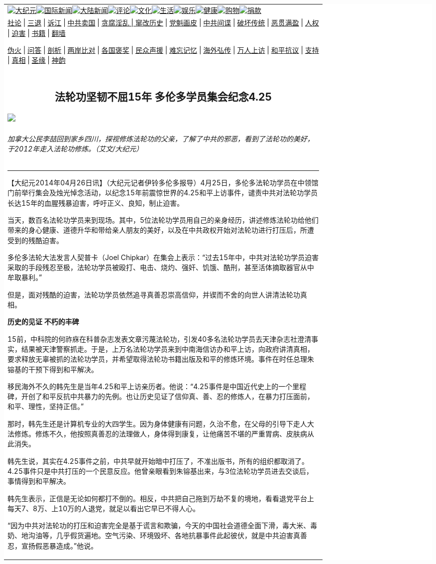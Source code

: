 <a name="1" id="1" target="_blank"></a><span id="1"></span>
<table border="0"><tr><td colspan="2" VALIGN=TOP><a href="https://github.com/asdfgt5/djy/blob/master/gb/nsc413.md#1"><img src="https://raw.githubusercontent.com/asdfgt5/1/master/t/djy/1.jpg" title="大纪元"></a><a href="https://github.com/asdfgt5/djy/blob/master/gb/n24hr.md#1"><img src="https://raw.githubusercontent.com/asdfgt5/1/master/t/djy/3.jpg" title="国际新闻"></a><a href="https://github.com/asdfgt5/djy/blob/master/gb/nsc413.md#1"><img src="https://raw.githubusercontent.com/asdfgt5/1/master/t/djy/4.jpg" title="大陆新闻"></a><a href="https://github.com/asdfgt5/djy/blob/master/gb/news392.md#1"><img src="https://raw.githubusercontent.com/asdfgt5/1/master/t/djy/5.jpg" title="评论"></a><a href="https://github.com/asdfgt5/djy/blob/master/gb/news2007.md#1"><img src="https://raw.githubusercontent.com/asdfgt5/1/master/t/djy/6.jpg" title="文化"></a><a href="https://github.com/asdfgt5/djy/blob/master/gb/news2008.md#1"><img src="https://raw.githubusercontent.com/asdfgt5/1/master/t/djy/7.jpg" title="生活"></a><a href="https://github.com/asdfgt5/djy/blob/master/gb/ncyule.md#1"><img src="https://raw.githubusercontent.com/asdfgt5/1/master/t/djy/8.jpg" title="娱乐"></a><a href="https://github.com/asdfgt5/djy/blob/master/gb/nsc1002.md#1"><img src="https://raw.githubusercontent.com/asdfgt5/1/master/t/djy/9.jpg" title="健康"><a href="https://www.youlucky.com"><img src="https://raw.githubusercontent.com/asdfgt5/1/master/t/djy/10.jpg" title="购物"></a><a href="https://www.supportepoch.org/donation?utm_medium=epochtimes&utm_source=referral&utm_campaign=donate_button_djyhomepage"><img src="https://raw.githubusercontent.com/asdfgt5/1/master/t/djy/12.jpg" title="捐款"></a></td></tr>
<tr><td colspan="2" VALIGN=TOP><a target="_blank" href="https://git.io/fjCRf">社论</a> | <a target="_blank" href="https://github.com/asdfgt5/djy/blob/master/gb/nf5657.md#1">三退</a> | <a target="_blank" href="https://github.com/asdfgt5/djy/blob/master/gb/nf6123.md#1">诉江</a> | <a target="_blank" href="https://github.com/asdfgt5/djy/blob/master/gb/nf1176117.md#1">中共卖国</a> | <a target="_blank" href="https://github.com/asdfgt5/djy/blob/master/gb/nf5773.md#1">贪腐淫乱 | <a target="_blank" href="https://github.com/asdfgt5/djy/blob/master/gb/nf1176115.md#1">窜改历史</a> | <a target="_blank" href="https://github.com/asdfgt5/djy/blob/master/gb/nf1176107.md#1">党魁画皮</a> | <a target="_blank" href="https://github.com/asdfgt5/djy/blob/master/gb/nf1320400.md#1">中共间谍</a> | <a target="_blank" href="https://github.com/asdfgt5/djy/blob/master/gb/nf1176114.md#1">破坏传统</a> | <a target="_blank" href="https://github.com/asdfgt5/djy/blob/master/gb/nf5287.md#1">恶贯满盈</a> | <a target="_blank" href="https://github.com/asdfgt5/djy/blob/master/gb/ncid278.md#1">人权</a> | <a target="_blank" href="https://github.com/asdfgt5/djy/blob/master/gb/nf1176111.md#1">迫害</a> | <a target="_blank" href="https://github.com/asdfgt5/djy/blob/master/gb/nf1235328.md#1">书籍</a> | <a target="_blank" href="https://github.com/asdfgt5/fq/blob/master/README.md?zsrh#1">翻墙</a></p><p><a target="_blank" href="https://github.com/asdfgt5/djy/blob/master/gb/nf5562.md#1">伪火</a> | <a target="_blank" href="https://github.com/asdfgt5/djy/blob/master/gb/nf4378.md#1">问答</a> | <a target="_blank" href="https://github.com/asdfgt5/djy/blob/master/gb/nf5792.md#1">剖析</a> | <a target="_blank" href="https://github.com/asdfgt5/djy/blob/master/gb/nf5735.md#1">两岸比对</a> | <a target="_blank" href="https://github.com/asdfgt5/djy/blob/master/gb/nf6119.md#1">各国褒奖</a> | <a target="_blank" href="https://github.com/asdfgt5/djy/blob/master/gb/nf6120.md#1">民众声援</a> | <a target="_blank" href="https://github.com/asdfgt5/djy/blob/master/gb/nf1188594.md#1">难忘记忆</a> | <a target="_blank" href="https://github.com/asdfgt5/djy/blob/master/gb/nf3180.md#1">海外弘传</a> | <a target="_blank" href="https://github.com/asdfgt5/djy/blob/master/gb/nf5410.md#1">万人上访</a> | <a target="_blank" href="https://github.com/asdfgt5/ntdtv/blob/master/gb/prog1530_1.md#1">和平抗议</a> | <a target="_blank" href="https://github.com/asdfgt5/djy/blob/master/gb/nf4386.md#1">支持</a> | <a target="_blank" href="https://github.com/asdfgt5/djy/blob/master/gb/nf4389.md#1">真相</a> | <a target="_blank" href="https://github.com/asdfgt5/djy/blob/master/gb/nf5790.md#1">圣缘</a> | <a target="_blank" href="https://github.com/asdfgt5/djy/blob/master/gb/nf4786.md#1">神韵</a></td></tr>
<tr><td VALIGN=TOP width="626"><h2 align=center>法轮功坚韧不屈15年 多伦多学员集会纪念4.25</h2>
<img src="http://i.epochtimes.com/assets/uploads/2014/04/140426003642985-600x400.jpg" />
<h6>加拿大公民李喆回到家乡四川，探视修炼法轮功的父亲，了解了中共的邪恶，看到了法轮功的美好，于2012年走入法轮功修炼。（艾文/大纪元） 
</h6>
<hr>
<p>【大纪元2014年04月26日讯】（大纪元记者伊铃多伦多报导）4月25日，多伦多法轮功学员在中领馆门前举行集会及烛光悼念活动，以纪念15年前震惊世界的4.25和平上访事件，谴责中共对法轮功学员长达15年的血腥残暴迫害，呼吁正义、良知，制止迫害。</p>
<p>当天，数百名法轮功学员来到现场。其中，5位法轮功学员用自己的亲身经历，讲述修炼法轮功给他们带来的身心健康、道德升华和带给亲人朋友的美好，以及在中共政权开始对法轮功进行打压后，所遭受到的残酷迫害。</p>
<p>多伦多法轮大法发言人契普卡（Joel Chipkar）在集会上表示：“过去15年中，中共对法轮功学员迫害采取的手段残忍至极，法轮功学员被殴打、电击、烧灼、强奸、饥饿、酷刑，甚至活体摘取器官从中牟取暴利。”</p>
<p>但是，面对残酷的迫害，法轮功学员依然追寻真善忍崇高信仰，并锲而不舍的向世人讲清法轮功真相。</p>
<p><b>历史的见证 不朽的丰碑</b></p>
<p>15前，中科院的何祚庥在科普杂志发表文章污蔑法轮功，引发40多名法轮功学员去天津杂志社澄清事实，结果被天津警察抓走。于是，上万名法轮功学员来到中南海信访办和平上访，向政府讲清真相，要求释放无辜被抓的法轮功学员，并希望取得法轮功书籍出版及和平的修炼环境。事件在时任总理朱镕基的干预下得到和平解决。</p>
<p>移民海外不久的韩先生是当年4.25和平上访亲历者。他说：“4.25事件是中国近代史上的一个里程碑，开创了和平反抗中共暴力的先例。也让历史见证了信仰真、善、忍的修炼人，在暴力打压面前，和平、理性，坚持正信。”</p>
<p>那时，韩先生还是计算机专业的大四学生。因为身体健康有问题，久治不愈，在父母的引导下走人大法修炼。修炼不久，他按照真善忍的法理做人，身体得到康复，让他痛苦不堪的严重胃病、皮肤病从此消失。</p>
<p>韩先生说，其实在4.25事件之前，中共早就开始暗中打压了，不准出版书，所有的组织都取消了。4.25事件只是中共打压的一个民意反应。他曾亲眼看到朱镕基出来，与3位法轮功学员进去交谈后，事情得到和平解决。</p>
<p>韩先生表示，正信是无论如何都打不倒的。相反，中共把自己拖到万劫不复的境地，看看退党平台上每天7、8万、上10万的人退党，就足以看出它早已不得人心。</p>
<p>“因为中共对法轮功的打压和迫害完全是基于谎言和欺骗，今天的中国社会道德全面下滑，毒大米、毒奶、地沟油等，几乎假货遍地。空气污染、环境毁坏、各地抗暴事件此起彼伏，就是中共迫害真善忍，宣扬假恶暴造成。”他说。</p>
